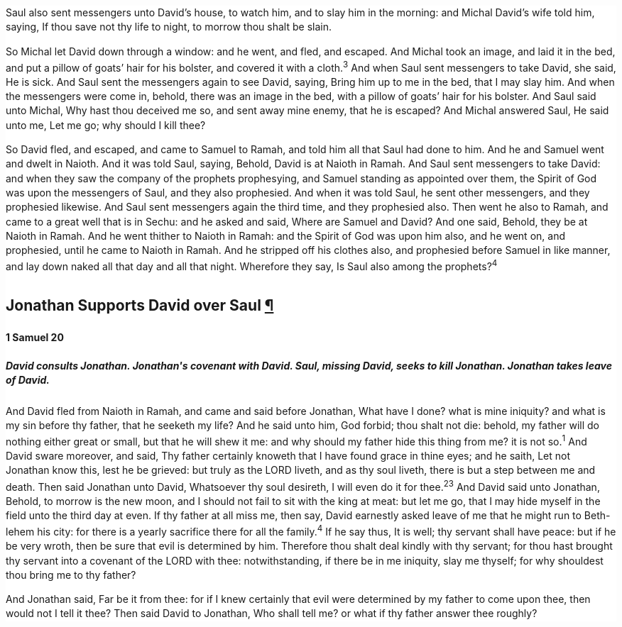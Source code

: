 <p>Saul also sent messengers unto David’s house, to watch him, and to slay him in the morning: and Michal David’s wife told him, saying, If thou save not thy life to night, to morrow thou shalt be slain.</p>

<p>So Michal let David down through a window: and he went, and fled, and escaped. And Michal took an image, and laid it in the bed, and put a pillow of goats’ hair for his bolster, and covered it with a cloth.<sup title="image: Heb. teraphim">3</sup> And when Saul sent messengers to take David, she said, He is sick. And Saul sent the messengers again to see David, saying, Bring him up to me in the bed, that I may slay him. And when the messengers were come in, behold, there was an image in the bed, with a pillow of goats’ hair for his bolster. And Saul said unto Michal, Why hast thou deceived me so, and sent away mine enemy, that he is escaped? And Michal answered Saul, He said unto me, Let me go; why should I kill thee?</p>

<p>So David fled, and escaped, and came to Samuel to Ramah, and told him all that Saul had done to him. And he and Samuel went and dwelt in Naioth. And it was told Saul, saying, Behold, David is at Naioth in Ramah. And Saul sent messengers to take David: and when they saw the company of the prophets prophesying, and Samuel standing as appointed over them, the Spirit of God was upon the messengers of Saul, and they also prophesied. And when it was told Saul, he sent other messengers, and they prophesied likewise. And Saul sent messengers again the third time, and they prophesied also. Then went he also to Ramah, and came to a great well that is in Sechu: and he asked and said, Where are Samuel and David? And one said, Behold, they be at Naioth in Ramah. And he went thither to Naioth in Ramah: and the Spirit of God was upon him also, and he went on, and prophesied, until he came to Naioth in Ramah. And he stripped off his clothes also, and prophesied before Samuel in like manner, and lay down naked all that day and all that night. Wherefore they say, Is Saul also among the prophets?<sup title="lay: Heb. fell">4</sup></p>

<h2 class="heading" id="jonathan-supports-david-over-saul">Jonathan Supports David over Saul <a class="marker" href="#jonathan-supports-david-over-saul">¶</a></h2>

<h4 class="passage">1 Samuel 20</h4>

<h5 class="themes">David consults Jonathan. Jonathan's covenant with David. Saul, missing David, seeks to kill Jonathan. Jonathan takes leave of David.</h5>

<p>And David fled from Naioth in Ramah, and came and said before Jonathan, What have I done? what is mine iniquity? and what is my sin before thy father, that he seeketh my life? And he said unto him, God forbid; thou shalt not die: behold, my father will do nothing either great or small, but that he will shew it me: and why should my father hide this thing from me? it is not so.<sup title="shew…: Heb. uncover mine ear">1</sup> And David sware moreover, and said, Thy father certainly knoweth that I have found grace in thine eyes; and he saith, Let not Jonathan know this, lest he be grieved: but truly as the LORD liveth, and as thy soul liveth, there is but a step between me and death. Then said Jonathan unto David, Whatsoever thy soul desireth, I will even do it for thee.<sup title="Whatsoever…: or, Say what is thy mind and I will do, etc">2</sup><sup title="desireth: Heb. speaketh, or, thinketh">3</sup> And David said unto Jonathan, Behold, to morrow is the new moon, and I should not fail to sit with the king at meat: but let me go, that I may hide myself in the field unto the third day at even. If thy father at all miss me, then say, David earnestly asked leave of me that he might run to Beth-lehem his city: for there is a yearly sacrifice there for all the family.<sup title="sacrifice: or, feast">4</sup> If he say thus, It is well; thy servant shall have peace: but if he be very wroth, then be sure that evil is determined by him. Therefore thou shalt deal kindly with thy servant; for thou hast brought thy servant into a covenant of the LORD with thee: notwithstanding, if there be in me iniquity, slay me thyself; for why shouldest thou bring me to thy father?</p>

<p>And Jonathan said, Far be it from thee: for if I knew certainly that evil were determined by my father to come upon thee, then would not I tell it thee? Then said David to Jonathan, Who shall tell me? or what if thy father answer thee roughly?</p>

